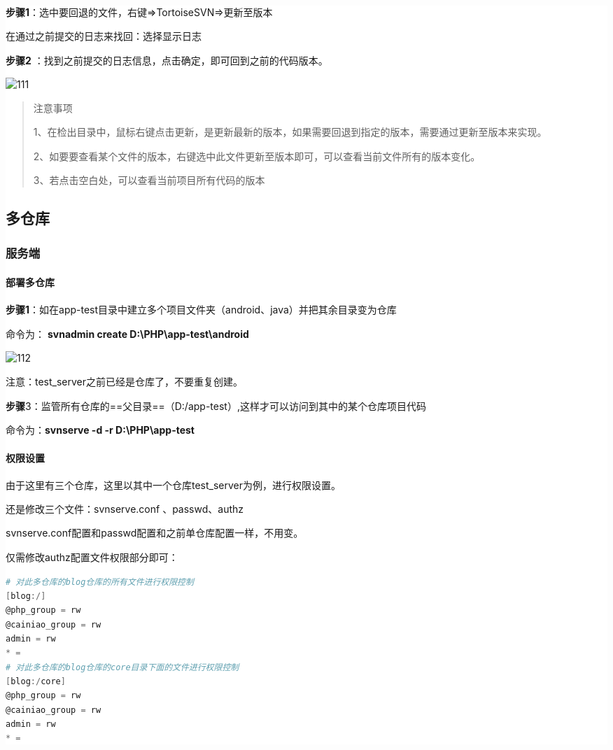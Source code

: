**步骤1**：选中要回退的文件，右键=>TortoiseSVN=>更新至版本

在通过之前提交的日志来找回：选择显示日志

**步骤2** ：找到之前提交的日志信息，点击确定，即可回到之前的代码版本。

![111](/images/111.jpg)



> 注意事项
>
> 1、在检出目录中，鼠标右键点击更新，是更新最新的版本，如果需要回退到指定的版本，需要通过更新至版本来实现。
>
> 2、如要要查看某个文件的版本，右键选中此文件更新至版本即可，可以查看当前文件所有的版本变化。 
>
> 3、若点击空白处，可以查看当前项目所有代码的版本



## 多仓库

### 服务端

#### 部署多仓库

**步骤1**：如在app-test目录中建立多个项目文件夹（android、java）并把其余目录变为仓库

命令为： **svnadmin create D:\PHP\app-test\android** 

![112](/images/112.jpg)

注意：test_server之前已经是仓库了，不要重复创建。

**步骤**3：监管所有仓库的==父目录==（D:/app-test）,这样才可以访问到其中的某个仓库项目代码

命令为：**svnserve  -d  -r  D:\PHP\app-test**



#### 权限设置

由于这里有三个仓库，这里以其中一个仓库test_server为例，进行权限设置。

还是修改三个文件：svnserve.conf 、passwd、authz 

svnserve.conf配置和passwd配置和之前单仓库配置一样，不用变。  

仅需修改authz配置文件权限部分即可：

```powershell
# 对此多仓库的blog仓库的所有文件进行权限控制
[blog:/] 
@php_group = rw
@cainiao_group = rw
admin = rw
* =
# 对此多仓库的blog仓库的core目录下面的文件进行权限控制
[blog:/core]
@php_group = rw 
@cainiao_group = rw
admin = rw
* =
```
